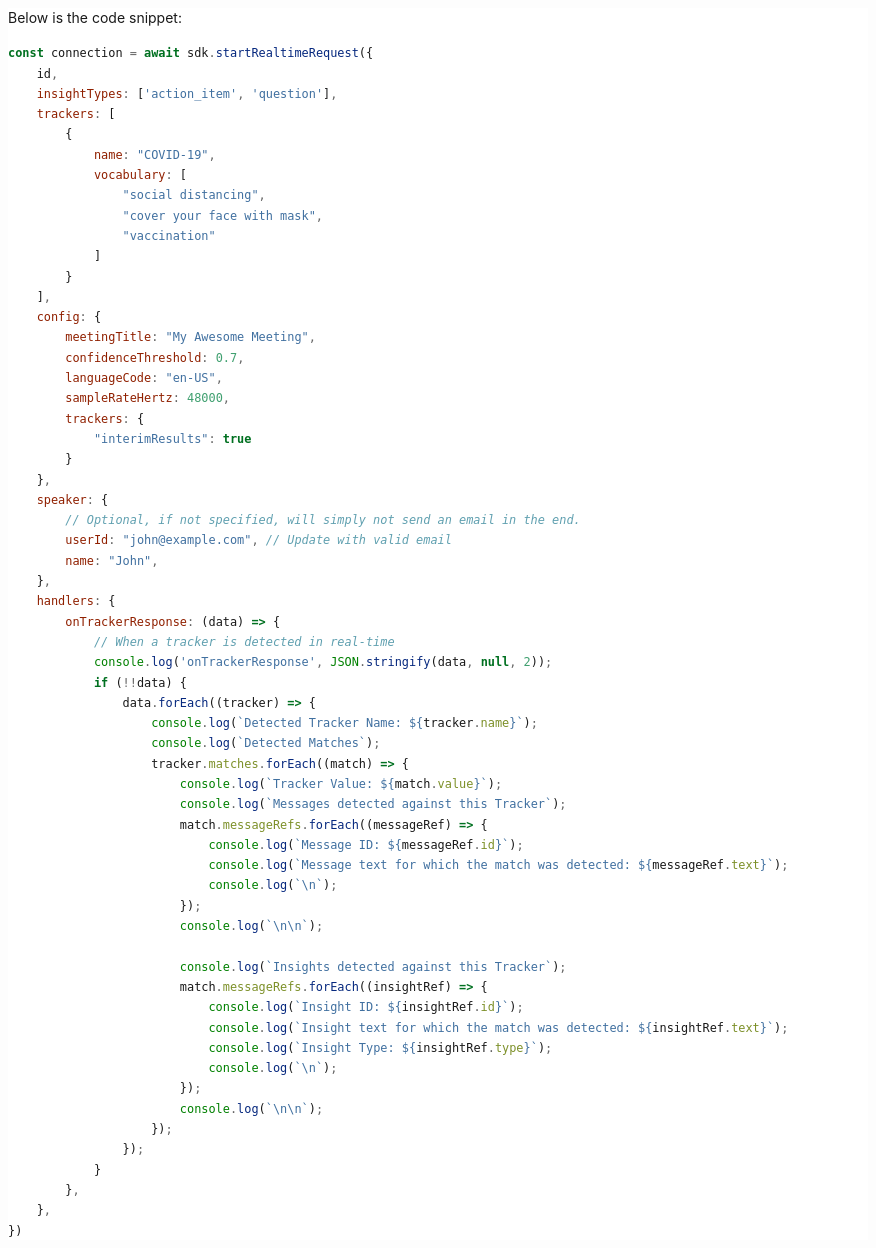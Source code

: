 Below is the code snippet:

```js
const connection = await sdk.startRealtimeRequest({
    id,
    insightTypes: ['action_item', 'question'],
    trackers: [
        {
            name: "COVID-19",
            vocabulary: [
                "social distancing",
                "cover your face with mask",
                "vaccination"
            ]
        }
    ],
    config: {
        meetingTitle: "My Awesome Meeting",
        confidenceThreshold: 0.7,
        languageCode: "en-US",
        sampleRateHertz: 48000,
        trackers: {
            "interimResults": true
        }
    },
    speaker: {
        // Optional, if not specified, will simply not send an email in the end.
        userId: "john@example.com", // Update with valid email
        name: "John",
    },
    handlers: {
        onTrackerResponse: (data) => {
            // When a tracker is detected in real-time
            console.log('onTrackerResponse', JSON.stringify(data, null, 2));
            if (!!data) {
                data.forEach((tracker) => {
                    console.log(`Detected Tracker Name: ${tracker.name}`);
                    console.log(`Detected Matches`);
                    tracker.matches.forEach((match) => {
                        console.log(`Tracker Value: ${match.value}`);
                        console.log(`Messages detected against this Tracker`);
                        match.messageRefs.forEach((messageRef) => {
                            console.log(`Message ID: ${messageRef.id}`);
                            console.log(`Message text for which the match was detected: ${messageRef.text}`);
                            console.log(`\n`);
                        });
                        console.log(`\n\n`);
                        
                        console.log(`Insights detected against this Tracker`);
                        match.messageRefs.forEach((insightRef) => {
                            console.log(`Insight ID: ${insightRef.id}`);
                            console.log(`Insight text for which the match was detected: ${insightRef.text}`);
                            console.log(`Insight Type: ${insightRef.type}`);
                            console.log(`\n`);
                        });
                        console.log(`\n\n`);
                    });
                });
            }
        },
    },
})
```